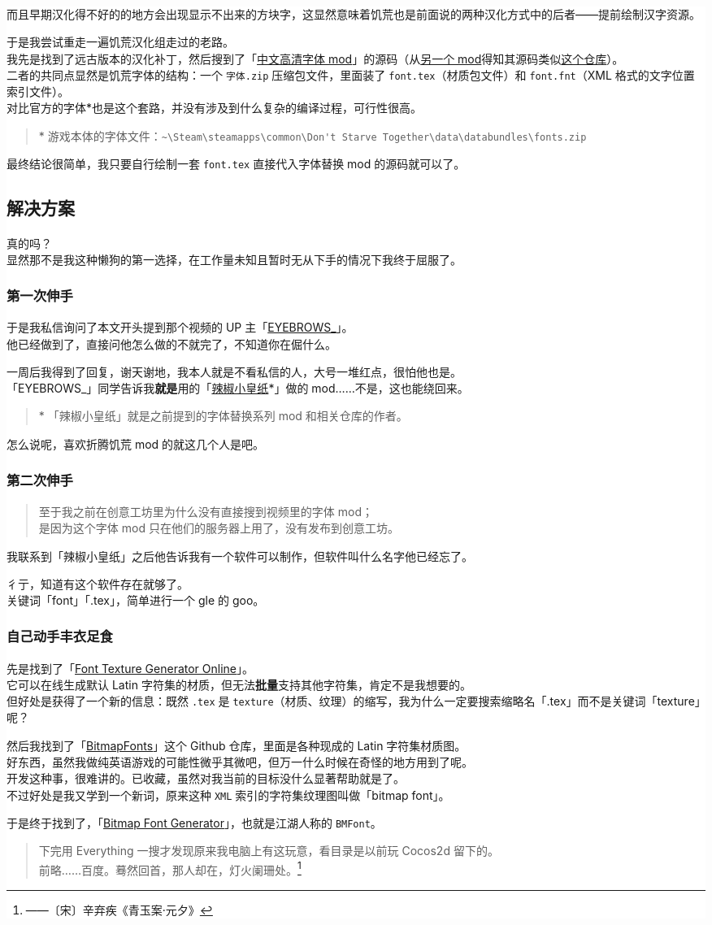 而且早期汉化得不好的的地方会出现显示不出来的方块字，这显然意味着饥荒也是前面说的两种汉化方式中的后者——提前绘制汉字资源。  

于是我尝试重走一遍饥荒汉化组走过的老路。  
我先是找到了远古版本的汉化补丁，然后搜到了「[中文高清字体 mod](https://steamcommunity.com/sharedfiles/filedetails/?id=678340265)」的源码（从[另一个 mod](https://steamcommunity.com/sharedfiles/filedetails/?id=1947681600)得知其源码类似[这个仓库](https://github.com/jupitersh/dst-mod-chinese-font-ben-mo-you-yuan)）。  
二者的共同点显然是饥荒字体的结构：一个 `字体.zip` 压缩包文件，里面装了 `font.tex`（材质包文件）和 `font.fnt`（XML 格式的文字位置索引文件）。  
对比官方的字体\*也是这个套路，并没有涉及到什么复杂的编译过程，可行性很高。  

> \* 游戏本体的字体文件：`~\Steam\steamapps\common\Don't Starve Together\data\databundles\fonts.zip`  

最终结论很简单，我只要自行绘制一套 `font.tex` 直接代入字体替换 mod 的源码就可以了。  

## 解决方案

真的吗？  
显然那不是我这种懒狗的第一选择，在工作量未知且暂时无从下手的情况下我终于屈服了。  

### 第一次伸手

于是我私信询问了本文开头提到那个视频的 UP 主「[EYEBROWS\_](https://space.bilibili.com/248933949)」。  
他已经做到了，直接问他怎么做的不就完了，不知道你在倔什么。  

一周后我得到了回复，谢天谢地，我本人就是不看私信的人，大号一堆红点，很怕他也是。  
「EYEBROWS\_」同学告诉我**就是**用的「[辣椒小皇纸](https://steamcommunity.com/profiles/76561198204009267)\*」做的 mod……不是，这也能绕回来。  

> \* 「辣椒小皇纸」就是之前提到的字体替换系列 mod 和相关仓库的作者。  

怎么说呢，喜欢折腾饥荒 mod 的就这几个人是吧。  

### 第二次伸手

> 至于我之前在创意工坊里为什么没有直接搜到视频里的字体 mod；  
> 是因为这个字体 mod 只在他们的服务器上用了，没有发布到创意工坊。  

我联系到「辣椒小皇纸」之后他告诉我有一个软件可以制作，但软件叫什么名字他已经忘了。  

彳亍，知道有这个软件存在就够了。  
关键词「font」「.tex」，简单进行一个 gle 的 goo。  

### 自己动手丰衣足食

先是找到了「[Font Texture Generator Online](https://evanw.github.io/font-texture-generator/)」。  
它可以在线生成默认 Latin 字符集的材质，但无法**批量**支持其他字符集，肯定不是我想要的。  
但好处是获得了一个新的信息：既然 `.tex` 是 `texture`（材质、纹理）的缩写，我为什么一定要搜索缩略名「.tex」而不是关键词「texture」呢？  

然后我找到了「[BitmapFonts](https://github.com/ianhan/BitmapFonts)」这个 Github 仓库，里面是各种现成的 Latin 字符集材质图。  
好东西，虽然我做纯英语游戏的可能性微乎其微吧，但万一什么时候在奇怪的地方用到了呢。  
开发这种事，很难讲的。已收藏，虽然对我当前的目标没什么显著帮助就是了。  
不过好处是我又学到一个新词，原来这种 `XML` 索引的字符集纹理图叫做「bitmap font」。  

于是终于找到了，「[Bitmap Font Generator](http://www.angelcode.com/products/bmfont/)」，也就是江湖人称的 `BMFont`。  

> 下完用 Everything 一搜才发现原来我电脑上有这玩意，看目录是以前玩 Cocos2d 留下的。  
> 前略……百度。蓦然回首，那人却在，灯火阑珊处。[^3]  


[^1]: 早年间，游戏机还大行其道的时候，大部分 GBA 的 RPG 游戏起名环节都是只给出一张表，里面是最多几页字库里已经包含的字，让你从其中选，汉化之后也是这样。  
[^2]: 如果没那么讲究，比方说很多 RPG Maker 开发者（不是开地图炮，确实我用身边统计学发现有这个现象），比如很多 RPG MV 做的~~黄油~~ 小游戏，游戏本体可能就十几 MB 几十 MB，但字体文件就占了几 MB。~~这种情况我见得多了~~  
[^3]: ——〔宋〕辛弃疾《青玉案·元夕》  
